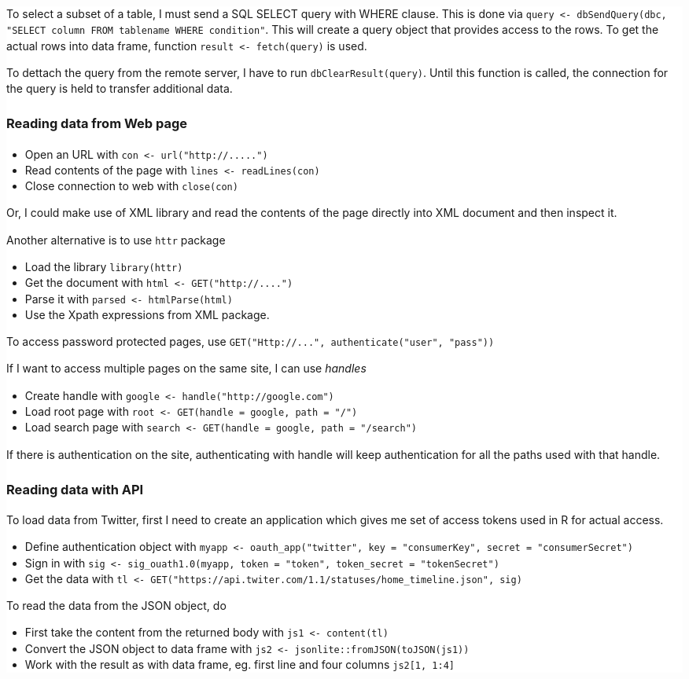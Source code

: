 To select a subset of a table, I must send a SQL SELECT query with WHERE clause. This is done via `query <- dbSendQuery(dbc, "SELECT column FROM tablename WHERE condition"`. This will create a query object that provides access to the rows. To get the actual rows into data frame, function `result <- fetch(query)` is used.

To dettach the query from the remote server, I have to run `dbClearResult(query)`. Until this function is called, the connection for the query is held to transfer additional data.

### Reading data from Web page

* Open an URL with `con <- url("http://.....")`
* Read contents of the page with `lines <- readLines(con)`
* Close connection to web with `close(con)`

Or, I could make use of XML library and read the contents of the page directly into XML document and then inspect it.

Another alternative is to use `httr` package

* Load the library `library(httr)`
* Get the document with `html <- GET("http://....")`
* Parse it with `parsed <- htmlParse(html)`
* Use the Xpath expressions from XML package.

To access password protected pages, use `GET("Http://...", authenticate("user", "pass"))`

If I want to access multiple pages on the same site, I can use *handles*

* Create handle with `google <- handle("http://google.com")`
* Load root page with `root <- GET(handle = google, path = "/")`
* Load search page with `search <- GET(handle = google, path = "/search")`

If there is authentication on the site, authenticating with handle will keep authentication for all the paths used with that handle.

### Reading data with API

To load data from Twitter, first I need to create an application which gives me set of access tokens used in R for actual access.

* Define authentication object with `myapp <- oauth_app("twitter", key = "consumerKey", secret = "consumerSecret")`
* Sign in with `sig <- sig_ouath1.0(myapp, token = "token", token_secret = "tokenSecret")`
* Get the data with `tl <- GET("https://api.twiter.com/1.1/statuses/home_timeline.json", sig)`

To read the data from the JSON object, do

* First take the content from the returned body with `js1 <- content(tl)`
* Convert the JSON object to data frame with `js2 <- jsonlite::fromJSON(toJSON(js1))`
* Work with the result as with data frame, eg. first line and four columns `js2[1, 1:4]`
